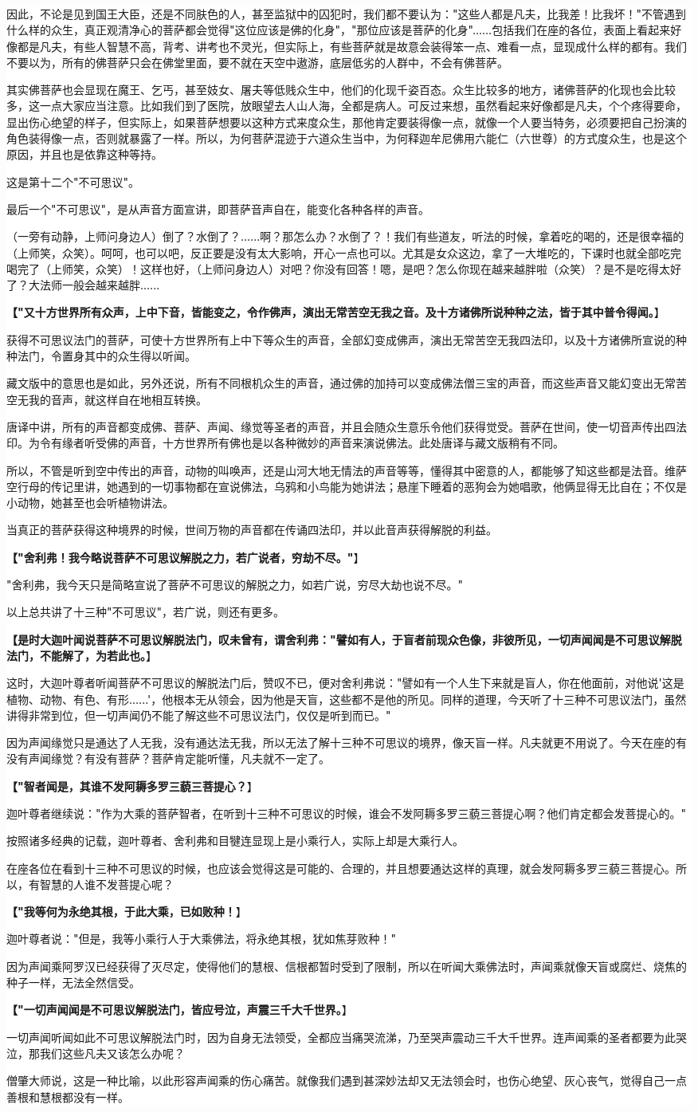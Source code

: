 因此，不论是见到国王大臣，还是不同肤色的人，甚至监狱中的囚犯时，我们都不要认为："这些人都是凡夫，比我差！比我坏！"不管遇到什么样的众生，真正观清净心的菩萨都会觉得"这位应该是佛的化身"，"那位应该是菩萨的化身"......包括我们在座的各位，表面上看起来好像都是凡夫，有些人智慧不高，背考、讲考也不灵光，但实际上，有些菩萨就是故意会装得笨一点、难看一点，显现成什么样的都有。我们不要以为，所有的佛菩萨只会在佛堂里面，要不就在天空中遨游，底层低劣的人群中，不会有佛菩萨。

其实佛菩萨也会显现在魔王、乞丐，甚至妓女、屠夫等低贱众生中，他们的化现千姿百态。众生比较多的地方，诸佛菩萨的化现也会比较多，这一点大家应当注意。比如我们到了医院，放眼望去人山人海，全都是病人。可反过来想，虽然看起来好像都是凡夫，个个疼得要命，显出伤心绝望的样子，但实际上，如果菩萨想要以这种方式来度众生，那他肯定要装得像一点，就像一个人要当特务，必须要把自己扮演的角色装得像一点，否则就暴露了一样。所以，为何菩萨混迹于六道众生当中，为何释迦牟尼佛用六能仁（六世尊）的方式度众生，也是这个原因，并且也是依靠这种等持。

这是第十二个"不可思议"。

最后一个"不可思议"，是从声音方面宣讲，即菩萨音声自在，能变化各种各样的声音。

（一旁有动静，上师问身边人）倒了？水倒了？......啊？那怎么办？水倒了？！我们有些道友，听法的时候，拿着吃的喝的，还是很幸福的（上师笑，众笑）。呵呵，也可以吧，反正要是没有太大影响，开心一点也可以。尤其是女众这边，拿了一大堆吃的，下课时也就全部吃完喝完了（上师笑，众笑）！这样也好，（上师问身边人）对吧？你没有回答！嗯，是吧？怎么你现在越来越胖啦（众笑）？是不是吃得太好了？大法师一般会越来越胖......

**【"又十方世界所有众声，上中下音，皆能变之，令作佛声，演出无常苦空无我之音。及十方诸佛所说种种之法，皆于其中普令得闻。**】

获得不可思议法门的菩萨，可使十方世界所有上中下等众生的声音，全部幻变成佛声，演出无常苦空无我四法印，以及十方诸佛所宣说的种种法门，令置身其中的众生得以听闻。

藏文版中的意思也是如此，另外还说，所有不同根机众生的声音，通过佛的加持可以变成佛法僧三宝的声音，而这些声音又能幻变出无常苦空无我的音声，就这样自在地相互转换。

唐译中讲，所有的声音都变成佛、菩萨、声闻、缘觉等圣者的声音，并且会随众生意乐令他们获得觉受。菩萨在世间，使一切音声传出四法印。为令有缘者听受佛的声音，十方世界所有佛也是以各种微妙的声音来演说佛法。此处唐译与藏文版稍有不同。

所以，不管是听到空中传出的声音，动物的叫唤声，还是山河大地无情法的声音等等，懂得其中密意的人，都能够了知这些都是法音。维萨空行母的传记里讲，她遇到的一切事物都在宣说佛法，乌鸦和小鸟能为她讲法；悬崖下睡着的恶狗会为她唱歌，他俩显得无比自在；不仅是小动物，她甚至也会听植物讲法。

当真正的菩萨获得这种境界的时候，世间万物的声音都在传诵四法印，并以此音声获得解脱的利益。

**【"舍利弗！我今略说菩萨不可思议解脱之力，若广说者，穷劫不尽。"**】

"舍利弗，我今天只是简略宣说了菩萨不可思议的解脱之力，如若广说，穷尽大劫也说不尽。"

以上总共讲了十三种"不可思议"，若广说，则还有更多。

**【是时大迦叶闻说菩萨不可思议解脱法门，叹未曾有，谓舍利弗："譬如有人，于盲者前现众色像，非彼所见，一切声闻闻是不可思议解脱法门，不能解了，为若此也。**】

这时，大迦叶尊者听闻菩萨不可思议的解脱法门后，赞叹不已，便对舍利弗说："譬如有一个人生下来就是盲人，你在他面前，对他说'这是植物、动物、有色、有形......'，他根本无从领会，因为他是天盲，这些都不是他的所见。同样的道理，今天听了十三种不可思议法门，虽然讲得非常到位，但一切声闻仍不能了解这些不可思议法门，仅仅是听到而已。"

因为声闻缘觉只是通达了人无我，没有通达法无我，所以无法了解十三种不可思议的境界，像天盲一样。凡夫就更不用说了。今天在座的有没有声闻缘觉？有没有菩萨？菩萨肯定能听懂，凡夫就不一定了。

**【"智者闻是，其谁不发阿耨多罗三藐三菩提心？**】

迦叶尊者继续说："作为大乘的菩萨智者，在听到十三种不可思议的时候，谁会不发阿耨多罗三藐三菩提心啊？他们肯定都会发菩提心的。"

按照诸多经典的记载，迦叶尊者、舍利弗和目犍连显现上是小乘行人，实际上却是大乘行人。

在座各位在看到十三种不可思议的时候，也应该会觉得这是可能的、合理的，并且想要通达这样的真理，就会发阿耨多罗三藐三菩提心。所以，有智慧的人谁不发菩提心呢？

**【"我等何为永绝其根，于此大乘，已如败种！**】

迦叶尊者说："但是，我等小乘行人于大乘佛法，将永绝其根，犹如焦芽败种！"

因为声闻乘阿罗汉已经获得了灭尽定，使得他们的慧根、信根都暂时受到了限制，所以在听闻大乘佛法时，声闻乘就像天盲或腐烂、烧焦的种子一样，无法全然信受。

**【"一切声闻闻是不可思议解脱法门，皆应号泣，声震三千大千世界。**】

一切声闻听闻如此不可思议解脱法门时，因为自身无法领受，全都应当痛哭流涕，乃至哭声震动三千大千世界。连声闻乘的圣者都要为此哭泣，那我们这些凡夫又该怎么办呢？

僧肇大师说，这是一种比喻，以此形容声闻乘的伤心痛苦。就像我们遇到甚深妙法却又无法领会时，也伤心绝望、灰心丧气，觉得自己一点善根和慧根都没有一样。
